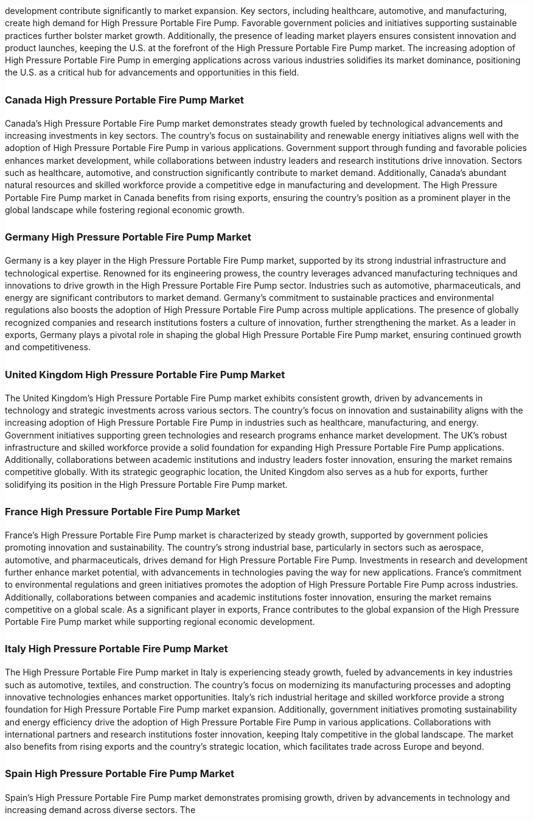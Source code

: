 development contribute significantly to market expansion. Key sectors, including healthcare, automotive, and manufacturing, create high demand for High Pressure Portable Fire Pump. Favorable government policies and initiatives supporting sustainable practices further bolster market growth. Additionally, the presence of leading market players ensures consistent innovation and product launches, keeping the U.S. at the forefront of the High Pressure Portable Fire Pump market. The increasing adoption of High Pressure Portable Fire Pump in emerging applications across various industries solidifies its market dominance, positioning the U.S. as a critical hub for advancements and opportunities in this field.</p><h3>Canada High Pressure Portable Fire Pump Market</h3><p>Canada&rsquo;s High Pressure Portable Fire Pump market demonstrates steady growth fueled by technological advancements and increasing investments in key sectors. The country&rsquo;s focus on sustainability and renewable energy initiatives aligns well with the adoption of High Pressure Portable Fire Pump in various applications. Government support through funding and favorable policies enhances market development, while collaborations between industry leaders and research institutions drive innovation. Sectors such as healthcare, automotive, and construction significantly contribute to market demand. Additionally, Canada&rsquo;s abundant natural resources and skilled workforce provide a competitive edge in manufacturing and development. The High Pressure Portable Fire Pump market in Canada benefits from rising exports, ensuring the country&rsquo;s position as a prominent player in the global landscape while fostering regional economic growth.</p><h3>Germany High Pressure Portable Fire Pump Market</h3><p>Germany is a key player in the High Pressure Portable Fire Pump market, supported by its strong industrial infrastructure and technological expertise. Renowned for its engineering prowess, the country leverages advanced manufacturing techniques and innovations to drive growth in the High Pressure Portable Fire Pump sector. Industries such as automotive, pharmaceuticals, and energy are significant contributors to market demand. Germany&rsquo;s commitment to sustainable practices and environmental regulations also boosts the adoption of High Pressure Portable Fire Pump across multiple applications. The presence of globally recognized companies and research institutions fosters a culture of innovation, further strengthening the market. As a leader in exports, Germany plays a pivotal role in shaping the global High Pressure Portable Fire Pump market, ensuring continued growth and competitiveness.</p><h3>United Kingdom High Pressure Portable Fire Pump Market</h3><p>The United Kingdom&rsquo;s High Pressure Portable Fire Pump market exhibits consistent growth, driven by advancements in technology and strategic investments across various sectors. The country&rsquo;s focus on innovation and sustainability aligns with the increasing adoption of High Pressure Portable Fire Pump in industries such as healthcare, manufacturing, and energy. Government initiatives supporting green technologies and research programs enhance market development. The UK&rsquo;s robust infrastructure and skilled workforce provide a solid foundation for expanding High Pressure Portable Fire Pump applications. Additionally, collaborations between academic institutions and industry leaders foster innovation, ensuring the market remains competitive globally. With its strategic geographic location, the United Kingdom also serves as a hub for exports, further solidifying its position in the High Pressure Portable Fire Pump market.</p><h3>France High Pressure Portable Fire Pump Market</h3><p>France&rsquo;s High Pressure Portable Fire Pump market is characterized by steady growth, supported by government policies promoting innovation and sustainability. The country&rsquo;s strong industrial base, particularly in sectors such as aerospace, automotive, and pharmaceuticals, drives demand for High Pressure Portable Fire Pump. Investments in research and development further enhance market potential, with advancements in technologies paving the way for new applications. France&rsquo;s commitment to environmental regulations and green initiatives promotes the adoption of High Pressure Portable Fire Pump across industries. Additionally, collaborations between companies and academic institutions foster innovation, ensuring the market remains competitive on a global scale. As a significant player in exports, France contributes to the global expansion of the High Pressure Portable Fire Pump market while supporting regional economic development.</p><h3>Italy High Pressure Portable Fire Pump Market</h3><p>The High Pressure Portable Fire Pump market in Italy is experiencing steady growth, fueled by advancements in key industries such as automotive, textiles, and construction. The country&rsquo;s focus on modernizing its manufacturing processes and adopting innovative technologies enhances market opportunities. Italy&rsquo;s rich industrial heritage and skilled workforce provide a strong foundation for High Pressure Portable Fire Pump market expansion. Additionally, government initiatives promoting sustainability and energy efficiency drive the adoption of High Pressure Portable Fire Pump in various applications. Collaborations with international partners and research institutions foster innovation, keeping Italy competitive in the global landscape. The market also benefits from rising exports and the country&rsquo;s strategic location, which facilitates trade across Europe and beyond.</p><h3>Spain High Pressure Portable Fire Pump Market</h3><p>Spain&rsquo;s High Pressure Portable Fire Pump market demonstrates promising growth, driven by advancements in technology and increasing demand across diverse sectors. The